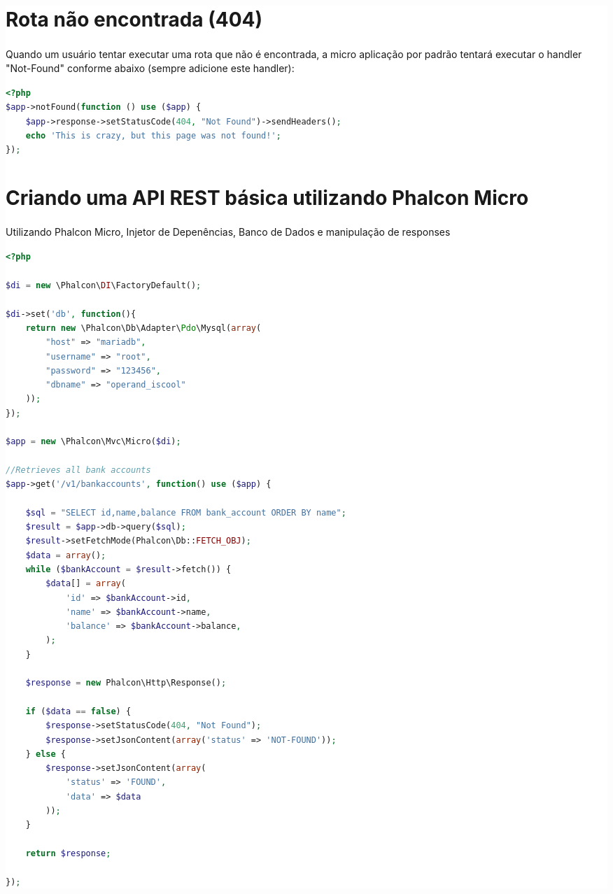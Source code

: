 # Rota não encontrada (404)

Quando um usuário tentar executar uma rota que não é encontrada, a micro aplicação por padrão tentará executar o handler "Not-Found" conforme abaixo (sempre adicione este handler):

```php
<?php
$app->notFound(function () use ($app) {
    $app->response->setStatusCode(404, "Not Found")->sendHeaders();
    echo 'This is crazy, but this page was not found!';
});
```

# Criando uma API REST básica utilizando Phalcon Micro

Utilizando Phalcon Micro, Injetor de Depenências, Banco de Dados e manipulação de responses

```php
<?php

$di = new \Phalcon\DI\FactoryDefault();

$di->set('db', function(){
    return new \Phalcon\Db\Adapter\Pdo\Mysql(array(
        "host" => "mariadb",
        "username" => "root",
        "password" => "123456",
        "dbname" => "operand_iscool"
    ));
});

$app = new \Phalcon\Mvc\Micro($di);

//Retrieves all bank accounts
$app->get('/v1/bankaccounts', function() use ($app) {

    $sql = "SELECT id,name,balance FROM bank_account ORDER BY name";
    $result = $app->db->query($sql);
    $result->setFetchMode(Phalcon\Db::FETCH_OBJ);
    $data = array();
    while ($bankAccount = $result->fetch()) {
        $data[] = array(
            'id' => $bankAccount->id,
            'name' => $bankAccount->name,
            'balance' => $bankAccount->balance,
        );
    }

    $response = new Phalcon\Http\Response();

    if ($data == false) {
        $response->setStatusCode(404, "Not Found");
        $response->setJsonContent(array('status' => 'NOT-FOUND'));
    } else {
        $response->setJsonContent(array(
            'status' => 'FOUND',
            'data' => $data
        ));
    }

    return $response;

});
```